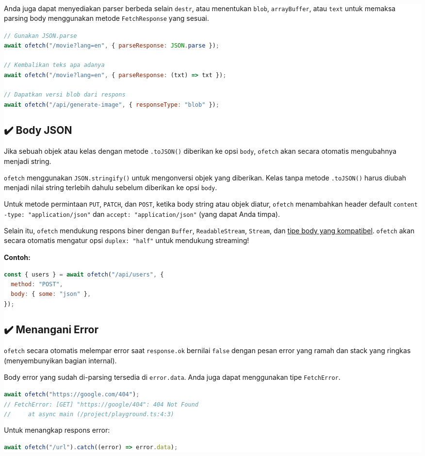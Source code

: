 Anda juga dapat menyediakan parser berbeda selain `destr`, atau menentukan `blob`, `arrayBuffer`, atau `text` untuk memaksa parsing body menggunakan metode `FetchResponse` yang sesuai.

```js
// Gunakan JSON.parse
await ofetch("/movie?lang=en", { parseResponse: JSON.parse });

// Kembalikan teks apa adanya
await ofetch("/movie?lang=en", { parseResponse: (txt) => txt });

// Dapatkan versi blob dari respons
await ofetch("/api/generate-image", { responseType: "blob" });
```

## ✔️ Body JSON

Jika sebuah objek atau kelas dengan metode `.toJSON()` diberikan ke opsi `body`, `ofetch` akan secara otomatis mengubahnya menjadi string.

`ofetch` menggunakan `JSON.stringify()` untuk mengonversi objek yang diberikan. Kelas tanpa metode `.toJSON()` harus diubah menjadi nilai string terlebih dahulu sebelum diberikan ke opsi `body`.

Untuk metode permintaan `PUT`, `PATCH`, dan `POST`, ketika body string atau objek diatur, `ofetch` menambahkan header default `content-type: "application/json"` dan `accept: "application/json"` (yang dapat Anda timpa).

Selain itu, `ofetch` mendukung respons biner dengan `Buffer`, `ReadableStream`, `Stream`, dan [tipe body yang kompatibel](https://developer.mozilla.org/en-US/docs/Web/API/fetch#body). `ofetch` akan secara otomatis mengatur opsi `duplex: "half"` untuk mendukung streaming!

**Contoh:**

```js
const { users } = await ofetch("/api/users", {
  method: "POST",
  body: { some: "json" },
});
```

## ✔️ Menangani Error

`ofetch` secara otomatis melempar error saat `response.ok` bernilai `false` dengan pesan error yang ramah dan stack yang ringkas (menyembunyikan bagian internal).

Body error yang sudah di-parsing tersedia di `error.data`. Anda juga dapat menggunakan tipe `FetchError`.

```ts
await ofetch("https://google.com/404");
// FetchError: [GET] "https://google/404": 404 Not Found
//     at async main (/project/playground.ts:4:3)
```

Untuk menangkap respons error:

```ts
await ofetch("/url").catch((error) => error.data);
```


[npm-version-src]: https://img.shields.io/npm/v/ofetch?style=flat&colorA=18181B&colorB=F0DB4F
[npm-version-href]: https://npmjs.com/package/ofetch
[npm-downloads-src]: https://img.shields.io/npm/dm/ofetch?style=flat&colorA=18181B&colorB=F0DB4F
[npm-downloads-href]: https://npmjs.com/package/ofetch
[codecov-src]: https://img.shields.io/codecov/c/gh/unjs/ofetch/main?style=flat&colorA=18181B&colorB=F0DB4F
[codecov-href]: https://codecov.io/gh/unjs/ofetch
[bundle-src]: https://img.shields.io/bundlephobia/minzip/ofetch?style=flat&colorA=18181B&colorB=F0DB4F
[bundle-href]: https://bundlephobia.com/result?p=ofetch
[license-src]: https://img.shields.io/github/license/unjs/ofetch.svg?style=flat&colorA=18181B&colorB=F0DB4F
[license-href]: https://github.com/unjs/ofetch/blob/main/LICENSE
[jsdocs-src]: https://img.shields.io/badge/jsDocs.io-reference-18181B?style=flat&colorA=18181B&colorB=F0DB4F
[jsdocs-href]: https://www.jsdocs.io/package/ofetch